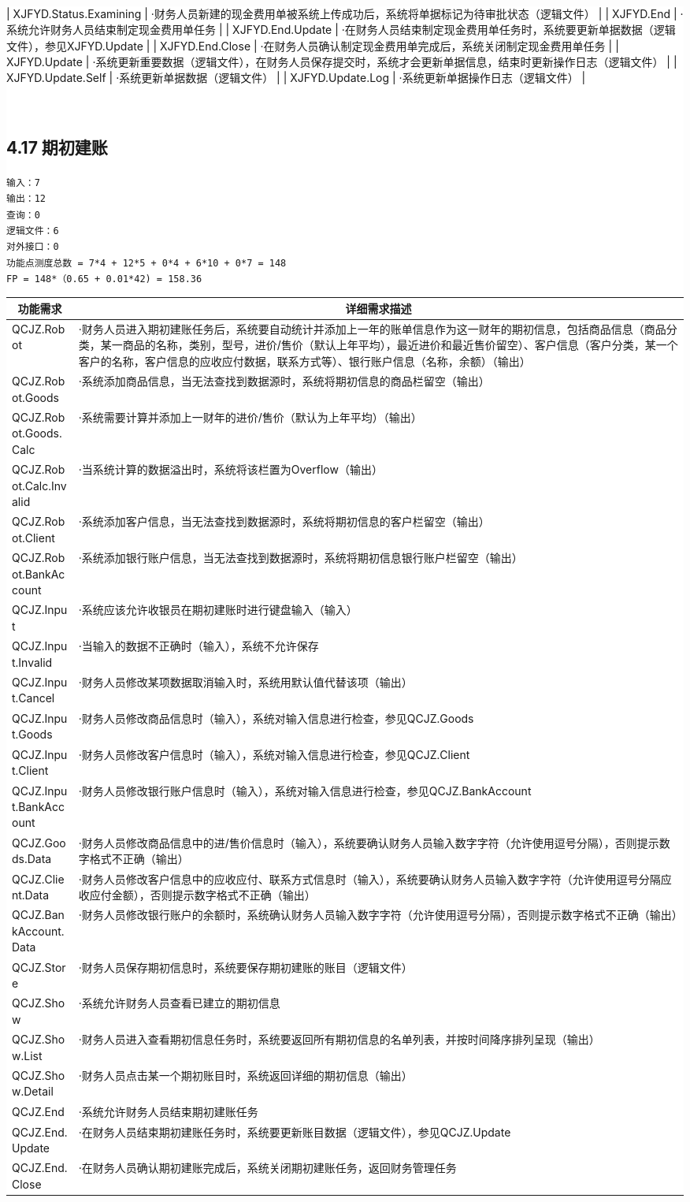 | XJFYD.Status.Examining       | ·财务人员新建的现金费用单被系统上传成功后，系统将单据标记为待审批状态（逻辑文件） |
| XJFYD.End                    | ·系统允许财务人员结束制定现金费用单任务                     |
| XJFYD.End.Update             | ·在财务人员结束制定现金费用单任务时，系统要更新单据数据（逻辑文件），参见XJFYD.Update |
| XJFYD.End.Close              | ·在财务人员确认制定现金费用单完成后，系统关闭制定现金费用单任务         |
| XJFYD.Update                 | ·系统更新重要数据（逻辑文件），在财务人员保存提交时，系统才会更新单据信息，结束时更新操作日志（逻辑文件） |
| XJFYD.Update.Self            | ·系统更新单据数据（逻辑文件）                          |
| XJFYD.Update.Log             | ·系统更新单据操作日志（逻辑文件）                        |

<br/>

## 4.17 期初建账
	输入：7
	输出：12
	查询：0
	逻辑文件：6
	对外接口：0
	功能点测度总数 = 7*4 + 12*5 + 0*4 + 6*10 + 0*7 = 148
	FP = 148*（0.65 + 0.01*42) = 158.36

| **功能需求**                | **详细需求描述**                               |
| ----------------------- | ---------------------------------------- |
| QCJZ.Robot              | ·财务人员进入期初建账任务后，系统要自动统计并添加上一年的账单信息作为这一财年的期初信息，包括商品信息（商品分类，某一商品的名称，类别，型号，进价/售价（默认上年平均），最近进价和最近售价留空）、客户信息（客户分类，某一个客户的名称，客户信息的应收应付数据，联系方式等）、银行账户信息（名称，余额）（输出） |
| QCJZ.Robot.Goods        | ·系统添加商品信息，当无法查找到数据源时，系统将期初信息的商品栏留空（输出）   |
| QCJZ.Robot.Goods.Calc   | ·系统需要计算并添加上一财年的进价/售价（默认为上年平均）（输出）        |
| QCJZ.Robot.Calc.Invalid | ·当系统计算的数据溢出时，系统将该栏置为Overflow（输出）         |
| QCJZ.Robot.Client       | ·系统添加客户信息，当无法查找到数据源时，系统将期初信息的客户栏留空（输出）   |
| QCJZ.Robot.BankAccount  | ·系统添加银行账户信息，当无法查找到数据源时，系统将期初信息银行账户栏留空（输出） |
| QCJZ.Input              | ·系统应该允许收银员在期初建账时进行键盘输入（输入）               |
| QCJZ.Input.Invalid      | ·当输入的数据不正确时（输入），系统不允许保存                  |
| QCJZ.Input.Cancel       | ·财务人员修改某项数据取消输入时，系统用默认值代替该项（输出）          |
| QCJZ.Input.Goods        | ·财务人员修改商品信息时（输入），系统对输入信息进行检查，参见QCJZ.Goods |
| QCJZ.Input.Client       | ·财务人员修改客户信息时（输入），系统对输入信息进行检查，参见QCJZ.Client |
| QCJZ.Input.BankAccount  | ·财务人员修改银行账户信息时（输入），系统对输入信息进行检查，参见QCJZ.BankAccount |
| QCJZ.Goods.Data         | ·财务人员修改商品信息中的进/售价信息时（输入），系统要确认财务人员输入数字字符（允许使用逗号分隔），否则提示数字格式不正确（输出） |
| QCJZ.Client.Data        | ·财务人员修改客户信息中的应收应付、联系方式信息时（输入），系统要确认财务人员输入数字字符（允许使用逗号分隔应收应付金额），否则提示数字格式不正确（输出） |
| QCJZ.BankAccount.Data   | ·财务人员修改银行账户的余额时，系统确认财务人员输入数字字符（允许使用逗号分隔），否则提示数字格式不正确（输出） |
| QCJZ.Store              | ·财务人员保存期初信息时，系统要保存期初建账的账目（逻辑文件）          |
| QCJZ.Show               | ·系统允许财务人员查看已建立的期初信息                      |
| QCJZ.Show.List          | ·财务人员进入查看期初信息任务时，系统要返回所有期初信息的名单列表，并按时间降序排列呈现（输出） |
| QCJZ.Show.Detail        | ·财务人员点击某一个期初账目时，系统返回详细的期初信息（输出）          |
| QCJZ.End                | ·系统允许财务人员结束期初建账任务                        |
| QCJZ.End.Update         | ·在财务人员结束期初建账任务时，系统要更新账目数据（逻辑文件），参见QCJZ.Update |
| QCJZ.End.Close          | ·在财务人员确认期初建账完成后，系统关闭期初建账任务，返回财务管理任务      |